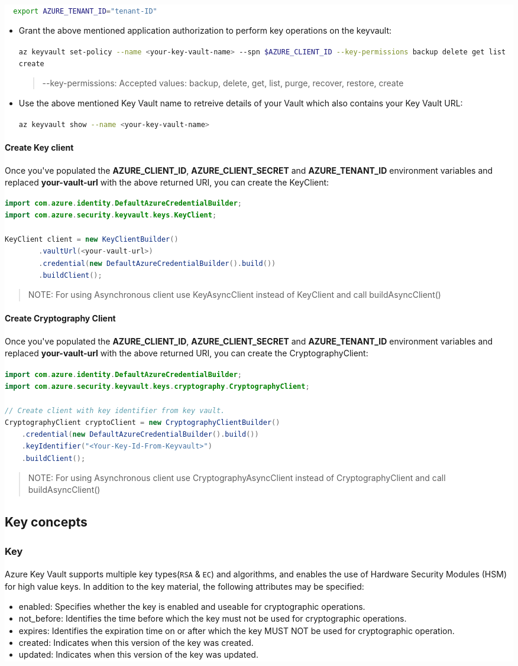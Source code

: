  ```Bash
    export AZURE_TENANT_ID="tenant-ID"
  ```

* Grant the above mentioned application authorization to perform key operations on the keyvault:
    ```Bash
    az keyvault set-policy --name <your-key-vault-name> --spn $AZURE_CLIENT_ID --key-permissions backup delete get list create
    ```
    > --key-permissions:
    > Accepted values: backup, delete, get, list, purge, recover, restore, create

* Use the above mentioned Key Vault name to retreive details of your Vault which also contains your Key Vault URL:
    ```Bash
    az keyvault show --name <your-key-vault-name>
    ```

#### Create Key client
Once you've populated the **AZURE_CLIENT_ID**, **AZURE_CLIENT_SECRET** and **AZURE_TENANT_ID** environment variables and replaced **your-vault-url** with the above returned URI, you can create the KeyClient:

```Java
import com.azure.identity.DefaultAzureCredentialBuilder;
import com.azure.security.keyvault.keys.KeyClient;

KeyClient client = new KeyClientBuilder()
        .vaultUrl(<your-vault-url>)
        .credential(new DefaultAzureCredentialBuilder().build())
        .buildClient();
```
> NOTE: For using Asynchronous client use KeyAsyncClient instead of KeyClient and call buildAsyncClient()


#### Create Cryptography Client
Once you've populated the **AZURE_CLIENT_ID**, **AZURE_CLIENT_SECRET** and **AZURE_TENANT_ID** environment variables and replaced **your-vault-url** with the above returned URI, you can create the CryptographyClient:

```Java
import com.azure.identity.DefaultAzureCredentialBuilder;
import com.azure.security.keyvault.keys.cryptography.CryptographyClient;

// Create client with key identifier from key vault.
CryptographyClient cryptoClient = new CryptographyClientBuilder()
    .credential(new DefaultAzureCredentialBuilder().build())
    .keyIdentifier("<Your-Key-Id-From-Keyvault>")
    .buildClient();
```
> NOTE: For using Asynchronous client use CryptographyAsyncClient instead of CryptographyClient and call buildAsyncClient()

## Key concepts
### Key
  Azure Key Vault supports multiple key types(`RSA` & `EC`) and algorithms, and enables the use of Hardware Security Modules (HSM) for high value keys. In addition to the key material, the following attributes may be specified:
* enabled: Specifies whether the key is enabled and useable for cryptographic operations.
* not_before: Identifies the time before which the key must not be used for cryptographic operations.
* expires: Identifies the expiration time on or after which the key MUST NOT be used for cryptographic operation.
* created: Indicates when this version of the key was created.
* updated: Indicates when this version of the key was updated.